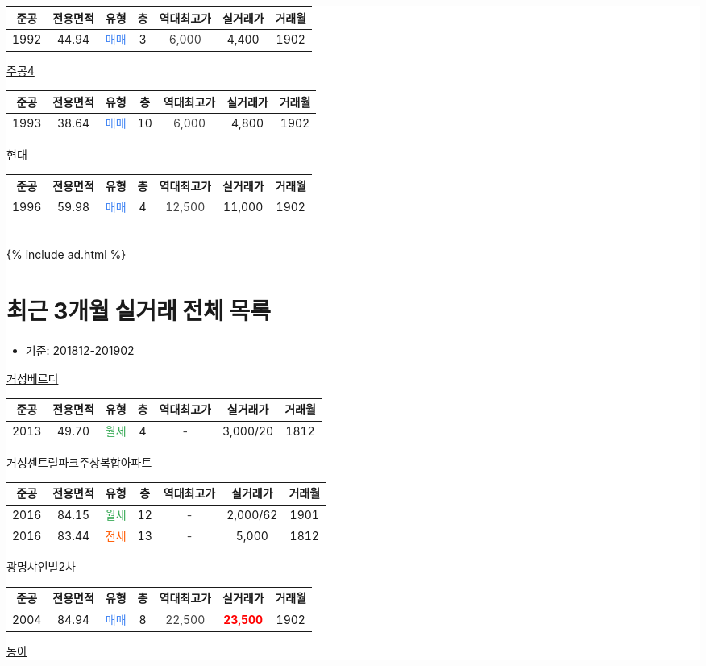 |준공|전용면적|유형|층|역대최고가|실거래가|거래월|
|:---:|:---:|:---:|:---:|:---:|:---:|:---:|
|1992|44.94|<span style="color:#4285f3">매매</span>|3|<span style="color:#444444">6,000</span>|4,400|1902|

[주공4](https://search.naver.com/search.naver?query=%EC%A0%84%EB%9D%BC%EB%82%A8%EB%8F%84+%EB%AA%A9%ED%8F%AC%EC%8B%9C+%EC%83%81%EB%8F%99+%EC%A3%BC%EA%B3%B54)

|준공|전용면적|유형|층|역대최고가|실거래가|거래월|
|:---:|:---:|:---:|:---:|:---:|:---:|:---:|
|1993|38.64|<span style="color:#4285f3">매매</span>|10|<span style="color:#444444">6,000</span>|4,800|1902|

[현대](https://search.naver.com/search.naver?query=%EC%A0%84%EB%9D%BC%EB%82%A8%EB%8F%84+%EB%AA%A9%ED%8F%AC%EC%8B%9C+%EC%83%81%EB%8F%99+%ED%98%84%EB%8C%80)

|준공|전용면적|유형|층|역대최고가|실거래가|거래월|
|:---:|:---:|:---:|:---:|:---:|:---:|:---:|
|1996|59.98|<span style="color:#4285f3">매매</span>|4|<span style="color:#444444">12,500</span>|11,000|1902|


<br>
{% include ad.html %}
<br>

# 최근 3개월 실거래 전체 목록
* 기준: 201812-201902


[거성베르디](https://search.naver.com/search.naver?query=%EC%A0%84%EB%9D%BC%EB%82%A8%EB%8F%84+%EB%AA%A9%ED%8F%AC%EC%8B%9C+%EC%83%81%EB%8F%99+%EA%B1%B0%EC%84%B1%EB%B2%A0%EB%A5%B4%EB%94%94)

|준공|전용면적|유형|층|역대최고가|실거래가|거래월|
|:---:|:---:|:---:|:---:|:---:|:---:|:---:|
|2013|49.70|<span style="color:#34a853">월세</span>|4|<span style="color:#444444">-</span>|3,000/20|1812|

[거성센트럴파크주상복합아파트](https://search.naver.com/search.naver?query=%EC%A0%84%EB%9D%BC%EB%82%A8%EB%8F%84+%EB%AA%A9%ED%8F%AC%EC%8B%9C+%EC%83%81%EB%8F%99+%EA%B1%B0%EC%84%B1%EC%84%BC%ED%8A%B8%EB%9F%B4%ED%8C%8C%ED%81%AC%EC%A3%BC%EC%83%81%EB%B3%B5%ED%95%A9%EC%95%84%ED%8C%8C%ED%8A%B8)

|준공|전용면적|유형|층|역대최고가|실거래가|거래월|
|:---:|:---:|:---:|:---:|:---:|:---:|:---:|
|2016|84.15|<span style="color:#34a853">월세</span>|12|<span style="color:#444444">-</span>|2,000/62|1901|
|2016|83.44|<span style="color:#ff5a00">전세</span>|13|<span style="color:#444444">-</span>|5,000|1812|

[광명샤인빌2차](https://search.naver.com/search.naver?query=%EC%A0%84%EB%9D%BC%EB%82%A8%EB%8F%84+%EB%AA%A9%ED%8F%AC%EC%8B%9C+%EC%83%81%EB%8F%99+%EA%B4%91%EB%AA%85%EC%83%A4%EC%9D%B8%EB%B9%8C2%EC%B0%A8)

|준공|전용면적|유형|층|역대최고가|실거래가|거래월|
|:---:|:---:|:---:|:---:|:---:|:---:|:---:|
|2004|84.94|<span style="color:#4285f3">매매</span>|8|<span style="color:#444444">22,500</span>|<b><span style="color:#ff0000">23,500</span></b>|1902|

[동아](https://search.naver.com/search.naver?query=%EC%A0%84%EB%9D%BC%EB%82%A8%EB%8F%84+%EB%AA%A9%ED%8F%AC%EC%8B%9C+%EC%83%81%EB%8F%99+%EB%8F%99%EC%95%84)

